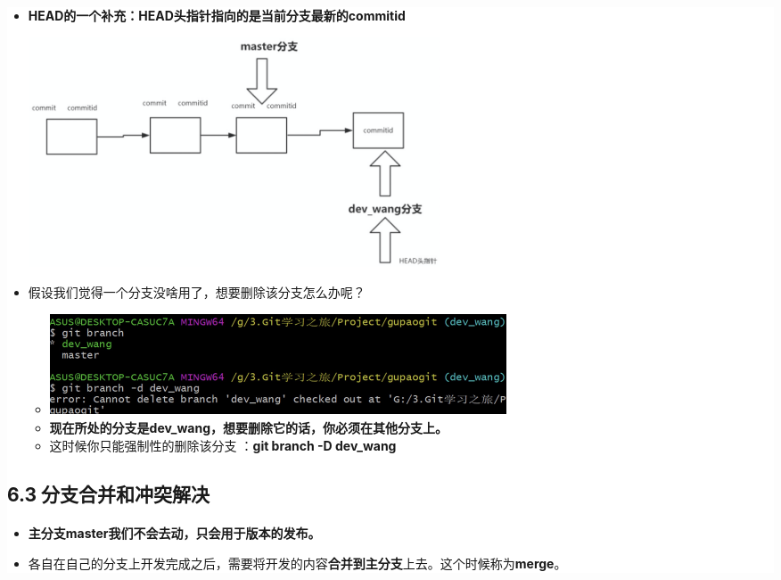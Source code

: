 - **HEAD的一个补充：HEAD头指针指向的是当前分支最新的commitid**

  <img src="image/image-20200921154042357.png" alt="image-20200921154042357" style="zoom:45%;" />

- 假设我们觉得一个分支没啥用了，想要删除该分支怎么办呢？

  - <img src="image/image-20200921154143471.png" alt="image-20200921154143471" style="zoom:50%;" />
  - **现在所处的分支是dev_wang，想要删除它的话，你必须在其他分支上。**
  - 这时候你只能强制性的删除该分支 ：**git branch -D dev_wang**





## 6.3 分支合并和冲突解决

- **主分支master我们不会去动，只会用于版本的发布。**

- 各自在自己的分支上开发完成之后，需要将开发的内容**合并到主分支**上去。这个时候称为**merge**。
